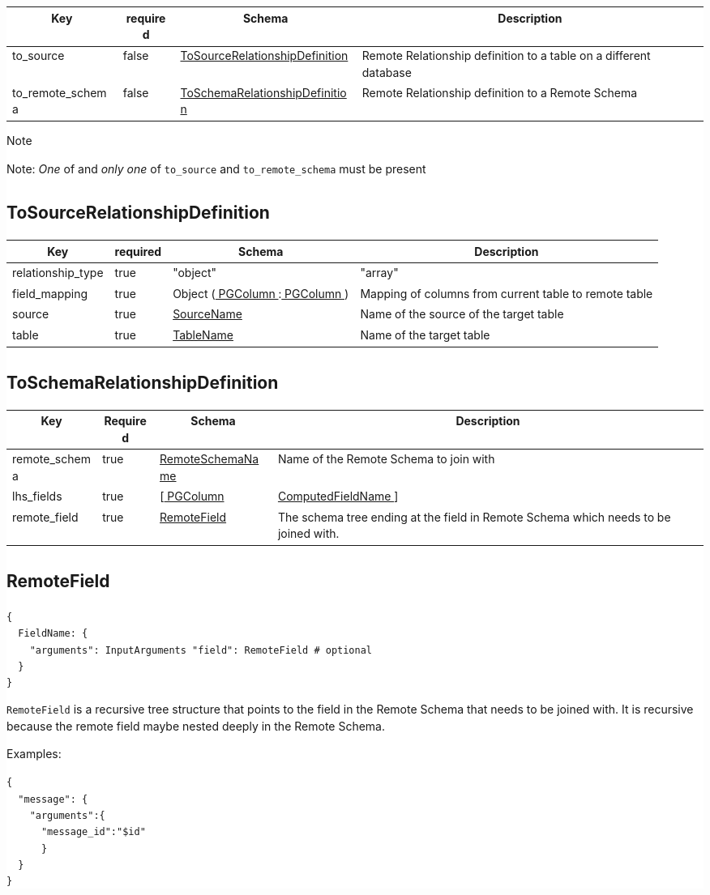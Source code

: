 | Key | required | Schema | Description |
|---|---|---|---|
| to_source | false | [ ToSourceRelationshipDefinition ](https://hasura.io/docs/latest/api-reference/syntax-defs/#opentelemetrybatchspanprocessor/#tosourcerelationshipdefinition) | Remote Relationship definition to a table on a different database |
| to_remote_schema | false | [ ToSchemaRelationshipDefinition ](https://hasura.io/docs/latest/api-reference/syntax-defs/#opentelemetrybatchspanprocessor/#toschemarelationshipdefinition) | Remote Relationship definition to a Remote Schema |


Note

Note: *One* of and *only one* of `to_source` and `to_remote_schema` must be present

## ToSourceRelationshipDefinition​

| Key | required | Schema | Description |
|---|---|---|---|
| relationship_type | true | "object"|"array" | The type of the relationship |
| field_mapping | true | Object ([ PGColumn ](https://hasura.io/docs/latest/api-reference/syntax-defs/#opentelemetrybatchspanprocessor/#pgcolumn):[ PGColumn ](https://hasura.io/docs/latest/api-reference/syntax-defs/#opentelemetrybatchspanprocessor/#pgcolumn)) | Mapping of columns from current table to remote table |
| source | true | [ SourceName ](https://hasura.io/docs/latest/api-reference/syntax-defs/#opentelemetrybatchspanprocessor/#sourcename) | Name of the source of the target table |
| table | true | [ TableName ](https://hasura.io/docs/latest/api-reference/syntax-defs/#opentelemetrybatchspanprocessor/#tablename) | Name of the target table |


## ToSchemaRelationshipDefinition​

| Key | Required | Schema | Description |
|---|---|---|---|
| remote_schema | true | [ RemoteSchemaName ](https://hasura.io/docs/latest/api-reference/syntax-defs/#remoteschemaname) | Name of the Remote Schema to join with |
| lhs_fields | true | [[ PGColumn ](https://hasura.io/docs/latest/api-reference/syntax-defs/#pgcolumn)|[ ComputedFieldName ](https://hasura.io/docs/latest/api-reference/syntax-defs/#computedfieldname)] | Column/Computed field(s) in the table that is used for joining with Remote Schema field. All join keys in `remote_ field` must appear here. |
| remote_field | true | [ RemoteField ](https://hasura.io/docs/latest/api-reference/syntax-defs/#remotefield) | The schema tree ending at the field in Remote Schema which needs to be joined with. |


## RemoteField​

```
{
  FieldName: {
    "arguments": InputArguments "field": RemoteField # optional
  }
}
```

 `RemoteField` is a recursive tree structure that points to the field in the Remote Schema that needs to be joined with.
It is recursive because the remote field maybe nested deeply in the Remote Schema.

Examples:

```
{
  "message": {
    "arguments":{
      "message_id":"$id"
      }
  }
}
```

